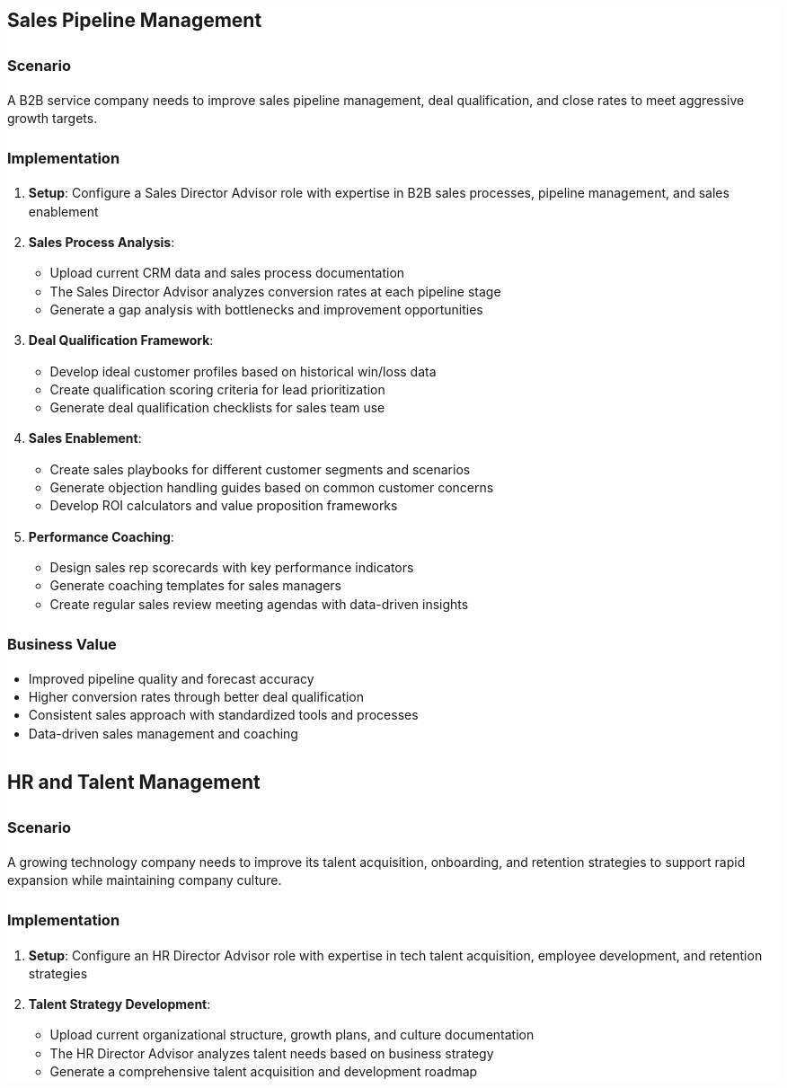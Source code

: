 ## Sales Pipeline Management

### Scenario
A B2B service company needs to improve sales pipeline management, deal qualification, and close rates to meet aggressive growth targets.

### Implementation

1. **Setup**: Configure a Sales Director Advisor role with expertise in B2B sales processes, pipeline management, and sales enablement

2. **Sales Process Analysis**:
   - Upload current CRM data and sales process documentation
   - The Sales Director Advisor analyzes conversion rates at each pipeline stage
   - Generate a gap analysis with bottlenecks and improvement opportunities

3. **Deal Qualification Framework**:
   - Develop ideal customer profiles based on historical win/loss data
   - Create qualification scoring criteria for lead prioritization
   - Generate deal qualification checklists for sales team use

4. **Sales Enablement**:
   - Create sales playbooks for different customer segments and scenarios
   - Generate objection handling guides based on common customer concerns
   - Develop ROI calculators and value proposition frameworks

5. **Performance Coaching**:
   - Design sales rep scorecards with key performance indicators
   - Generate coaching templates for sales managers
   - Create regular sales review meeting agendas with data-driven insights

### Business Value
- Improved pipeline quality and forecast accuracy
- Higher conversion rates through better deal qualification
- Consistent sales approach with standardized tools and processes
- Data-driven sales management and coaching

## HR and Talent Management

### Scenario
A growing technology company needs to improve its talent acquisition, onboarding, and retention strategies to support rapid expansion while maintaining company culture.

### Implementation

1. **Setup**: Configure an HR Director Advisor role with expertise in tech talent acquisition, employee development, and retention strategies

2. **Talent Strategy Development**:
   - Upload current organizational structure, growth plans, and culture documentation
   - The HR Director Advisor analyzes talent needs based on business strategy
   - Generate a comprehensive talent acquisition and development roadmap
